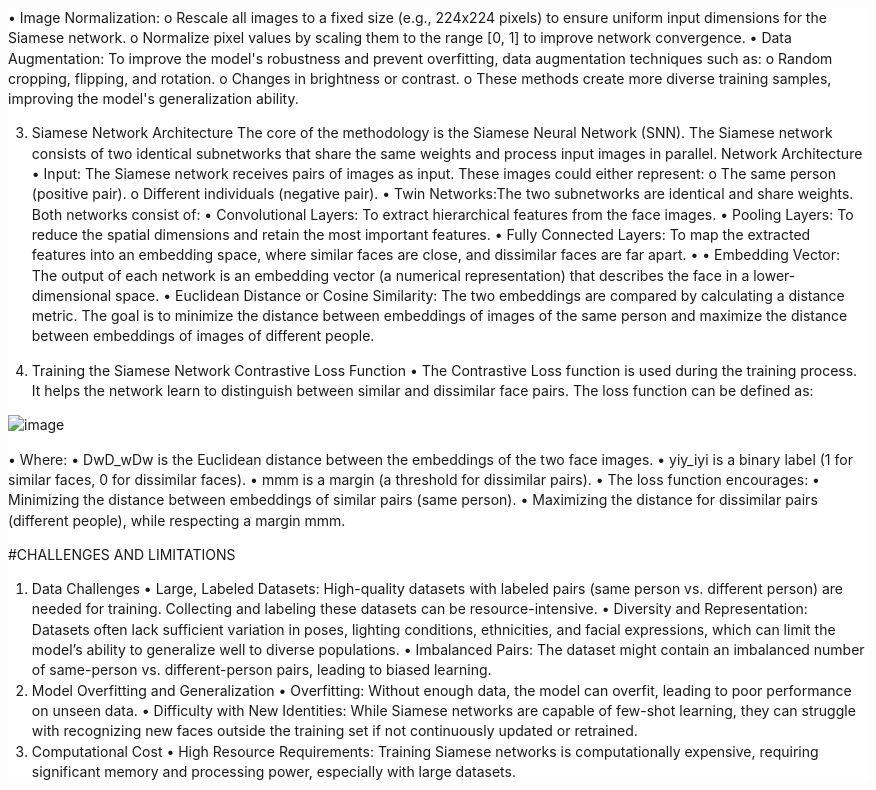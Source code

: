 •	Image Normalization:
o	Rescale all images to a fixed size (e.g., 224x224 pixels) to ensure uniform input dimensions for the Siamese network.
o	Normalize pixel values by scaling them to the range [0, 1] to improve network convergence.
•	Data Augmentation: To improve the model's robustness and prevent overfitting, data augmentation techniques such as:
o	Random cropping, flipping, and rotation.
o	Changes in brightness or contrast.
o	These methods create more diverse training samples, improving the model's generalization ability.

3. Siamese Network Architecture
The core of the methodology is the Siamese Neural Network (SNN). The Siamese network consists of two identical subnetworks that share the same weights and process input images in parallel.
Network Architecture
•	Input: The Siamese network receives pairs of images as input. These images could either represent:
o	The same person (positive pair).
o	Different individuals (negative pair).
•	 Twin Networks:The two subnetworks are identical and share weights. Both networks consist of:
•	Convolutional Layers: To extract hierarchical features from the face images.
•	Pooling Layers: To reduce the spatial dimensions and retain the most important features.
•	Fully Connected Layers: To map the extracted features into an embedding space, where similar faces are close, and dissimilar faces are far apart.
•	•  Embedding Vector: The output of each network is an embedding vector (a numerical representation) that describes the face in a lower-dimensional space.
•	Euclidean Distance or Cosine Similarity: The two embeddings are compared by calculating a distance metric. The goal is to minimize the distance between embeddings of images of the same person and maximize the distance between embeddings of images of different people.


4. Training the Siamese Network
Contrastive Loss Function
•	The Contrastive Loss function is used during the training process. It helps the network learn to distinguish between similar and dissimilar face pairs.
The loss function can be defined as:

![image](https://github.com/user-attachments/assets/5bcb0bcc-4b54-4821-a79c-192fc9fdf249)


 
•  Where:
•	DwD_wDw is the Euclidean distance between the embeddings of the two face images.
•	yiy_iyi is a binary label (1 for similar faces, 0 for dissimilar faces).
•	mmm is a margin (a threshold for dissimilar pairs).
•  The loss function encourages:
•	Minimizing the distance between embeddings of similar pairs (same person).
•	Maximizing the distance for dissimilar pairs (different people), while respecting a margin mmm.
     
#CHALLENGES AND LIMITATIONS

1. Data Challenges
•	Large, Labeled Datasets: High-quality datasets with labeled pairs (same person vs. different person) are needed for training. Collecting and labeling these datasets can be resource-intensive.
•	Diversity and Representation: Datasets often lack sufficient variation in poses, lighting conditions, ethnicities, and facial expressions, which can limit the model’s ability to generalize well to diverse populations.
•	Imbalanced Pairs: The dataset might contain an imbalanced number of same-person vs. different-person pairs, leading to biased learning.
2. Model Overfitting and Generalization
•	Overfitting: Without enough data, the model can overfit, leading to poor performance on unseen data.
•	Difficulty with New Identities: While Siamese networks are capable of few-shot learning, they can struggle with recognizing new faces outside the training set if not continuously updated or retrained.
3. Computational Cost
•	High Resource Requirements: Training Siamese networks is computationally expensive, requiring significant memory and processing power, especially with large datasets.